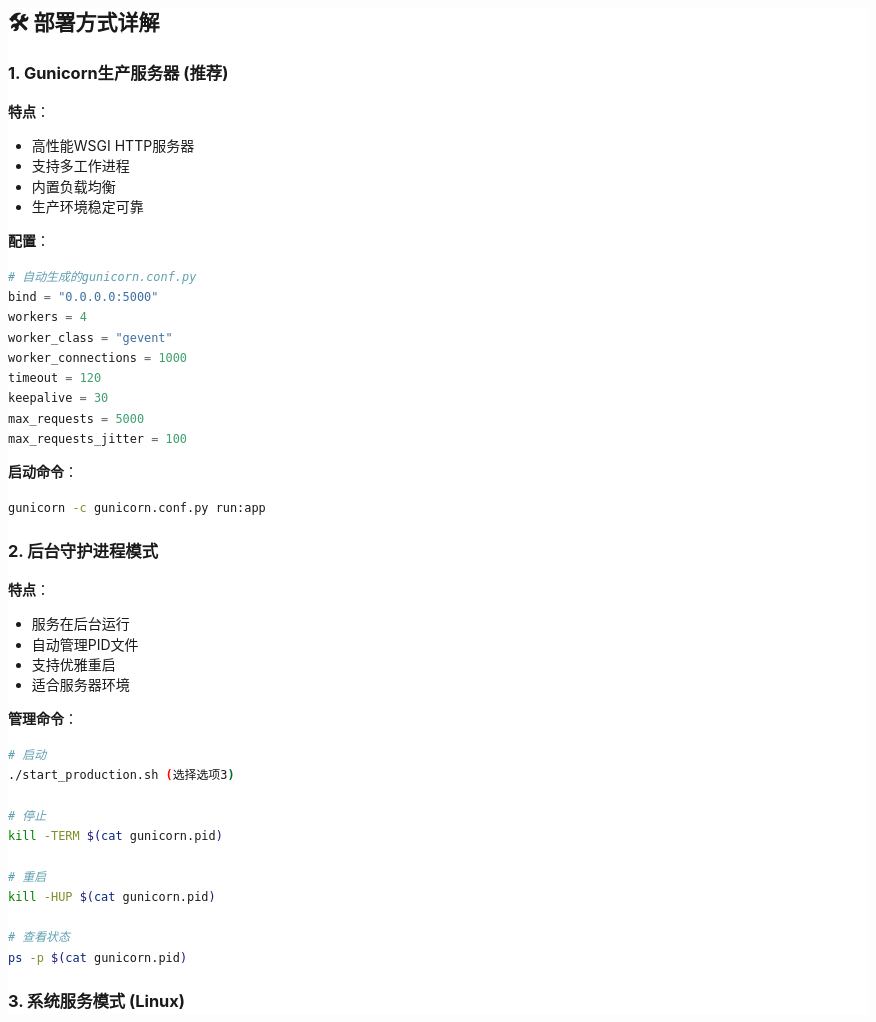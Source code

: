## 🛠️ 部署方式详解

### 1. Gunicorn生产服务器 (推荐)

**特点**：
- 高性能WSGI HTTP服务器
- 支持多工作进程
- 内置负载均衡
- 生产环境稳定可靠

**配置**：
```python
# 自动生成的gunicorn.conf.py
bind = "0.0.0.0:5000"
workers = 4
worker_class = "gevent"
worker_connections = 1000
timeout = 120
keepalive = 30
max_requests = 5000
max_requests_jitter = 100
```

**启动命令**：
```bash
gunicorn -c gunicorn.conf.py run:app
```

### 2. 后台守护进程模式

**特点**：
- 服务在后台运行
- 自动管理PID文件
- 支持优雅重启
- 适合服务器环境

**管理命令**：
```bash
# 启动
./start_production.sh (选择选项3)

# 停止
kill -TERM $(cat gunicorn.pid)

# 重启
kill -HUP $(cat gunicorn.pid)

# 查看状态
ps -p $(cat gunicorn.pid)
```

### 3. 系统服务模式 (Linux)

